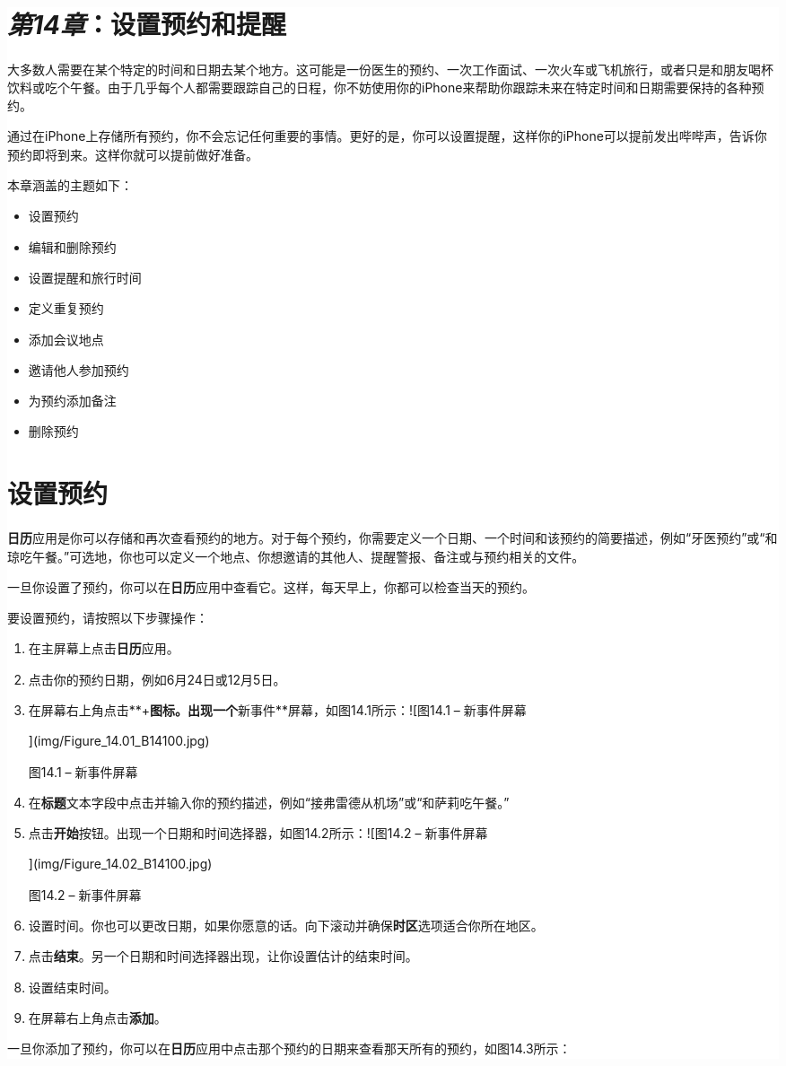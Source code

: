 # *第14章*：设置预约和提醒

大多数人需要在某个特定的时间和日期去某个地方。这可能是一份医生的预约、一次工作面试、一次火车或飞机旅行，或者只是和朋友喝杯饮料或吃个午餐。由于几乎每个人都需要跟踪自己的日程，你不妨使用你的iPhone来帮助你跟踪未来在特定时间和日期需要保持的各种预约。

通过在iPhone上存储所有预约，你不会忘记任何重要的事情。更好的是，你可以设置提醒，这样你的iPhone可以提前发出哔哔声，告诉你预约即将到来。这样你就可以提前做好准备。

本章涵盖的主题如下：

+   设置预约

+   编辑和删除预约

+   设置提醒和旅行时间

+   定义重复预约

+   添加会议地点

+   邀请他人参加预约

+   为预约添加备注

+   删除预约

# 设置预约

**日历**应用是你可以存储和再次查看预约的地方。对于每个预约，你需要定义一个日期、一个时间和该预约的简要描述，例如“牙医预约”或“和琼吃午餐。”可选地，你也可以定义一个地点、你想邀请的其他人、提醒警报、备注或与预约相关的文件。

一旦你设置了预约，你可以在**日历**应用中查看它。这样，每天早上，你都可以检查当天的预约。

要设置预约，请按照以下步骤操作：

1.  在主屏幕上点击**日历**应用。

1.  点击你的预约日期，例如6月24日或12月5日。

1.  在屏幕右上角点击**+**图标。出现一个**新事件**屏幕，如图14.1所示：![图14.1 – 新事件屏幕

    ](img/Figure_14.01_B14100.jpg)

    图14.1 – 新事件屏幕

1.  在**标题**文本字段中点击并输入你的预约描述，例如“接弗雷德从机场”或“和萨莉吃午餐。”

1.  点击**开始**按钮。出现一个日期和时间选择器，如图14.2所示：![图14.2 – 新事件屏幕

    ](img/Figure_14.02_B14100.jpg)

    图14.2 – 新事件屏幕

1.  设置时间。你也可以更改日期，如果你愿意的话。向下滚动并确保**时区**选项适合你所在地区。

1.  点击**结束**。另一个日期和时间选择器出现，让你设置估计的结束时间。

1.  设置结束时间。

1.  在屏幕右上角点击**添加**。

一旦你添加了预约，你可以在**日历**应用中点击那个预约的日期来查看那天所有的预约，如图14.3所示：
